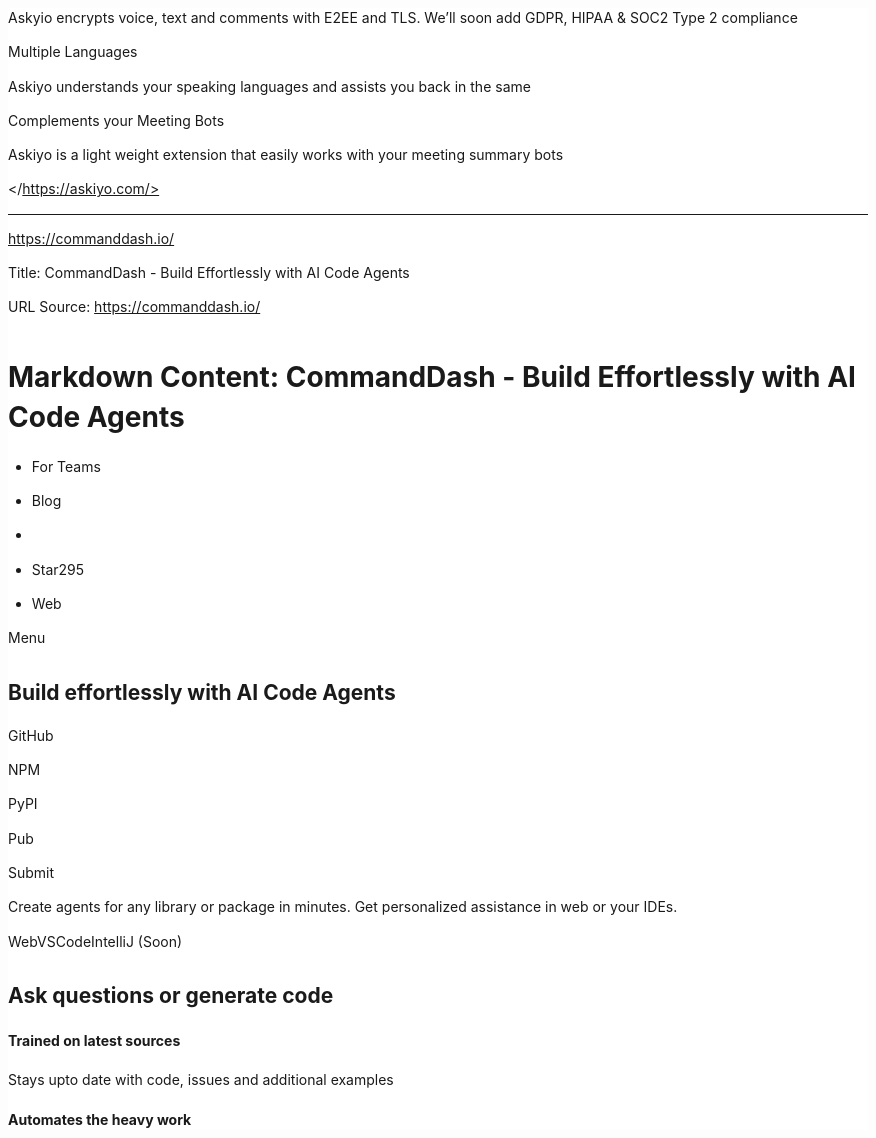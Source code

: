 Askyio encrypts voice, text and comments with E2EE and TLS. We’ll soon add GDPR, HIPAA & SOC2 Type 2 compliance

Multiple Languages

Askiyo understands your speaking languages and assists you back in the same

Complements your Meeting Bots

Askiyo is a light weight extension that easily works with your meeting summary bots

</https://askiyo.com/>

------------------------------------

<https://commanddash.io/>

Title: CommandDash - Build Effortlessly with AI Code Agents

URL Source: https://commanddash.io/

Markdown Content:
CommandDash - Build Effortlessly with AI Code Agents
===============

*   For Teams
*   Blog

*   
*   Star295
*   Web

Menu

Build effortlessly with AI Code Agents
--------------------------------------

GitHub

NPM

PyPI

Pub

Submit

Create agents for any library or package in minutes. Get personalized assistance in web or your IDEs.

WebVSCodeIntelliJ (Soon)

Ask questions or generate code
------------------------------

#### Trained on latest sources

Stays upto date with code, issues and additional examples

#### Automates the heavy work
